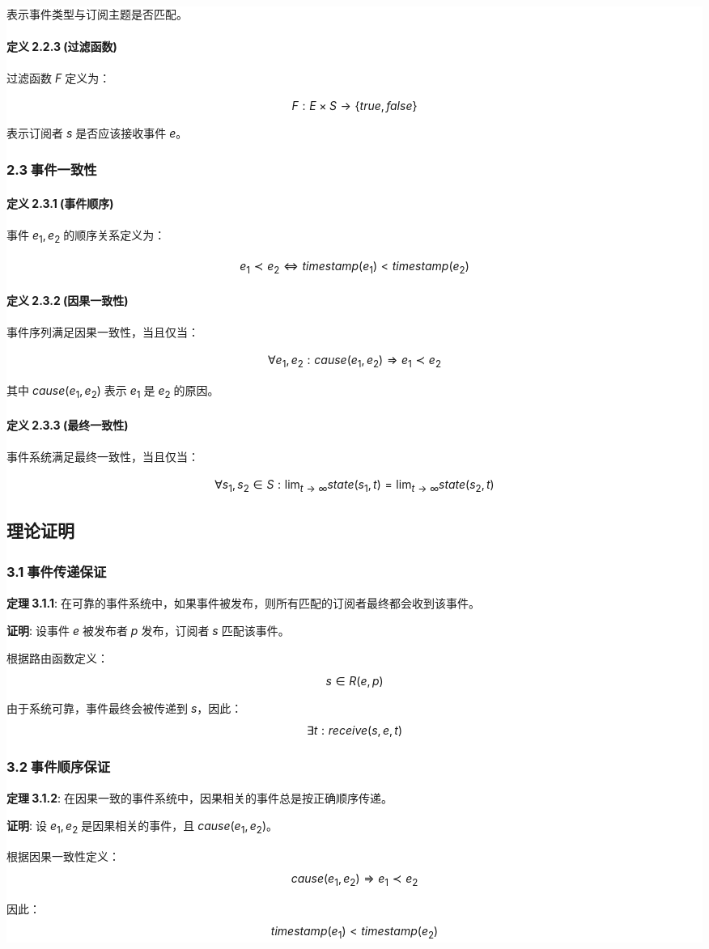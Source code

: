 表示事件类型与订阅主题是否匹配。

#### 定义 2.2.3 (过滤函数)

过滤函数 $F$ 定义为：

$$F: E \times S \rightarrow \{true, false\}$$

表示订阅者 $s$ 是否应该接收事件 $e$。

### 2.3 事件一致性

#### 定义 2.3.1 (事件顺序)

事件 $e_1, e_2$ 的顺序关系定义为：

$$e_1 \prec e_2 \Leftrightarrow timestamp(e_1) < timestamp(e_2)$$

#### 定义 2.3.2 (因果一致性)

事件序列满足因果一致性，当且仅当：

$$\forall e_1, e_2: cause(e_1, e_2) \Rightarrow e_1 \prec e_2$$

其中 $cause(e_1, e_2)$ 表示 $e_1$ 是 $e_2$ 的原因。

#### 定义 2.3.3 (最终一致性)

事件系统满足最终一致性，当且仅当：

$$\forall s_1, s_2 \in S: \lim_{t \to \infty} state(s_1, t) = \lim_{t \to \infty} state(s_2, t)$$

## 理论证明

### 3.1 事件传递保证

**定理 3.1.1**: 在可靠的事件系统中，如果事件被发布，则所有匹配的订阅者最终都会收到该事件。

**证明**:
设事件 $e$ 被发布者 $p$ 发布，订阅者 $s$ 匹配该事件。

根据路由函数定义：
$$s \in R(e, p)$$

由于系统可靠，事件最终会被传递到 $s$，因此：
$$\exists t: receive(s, e, t)$$

### 3.2 事件顺序保证

**定理 3.1.2**: 在因果一致的事件系统中，因果相关的事件总是按正确顺序传递。

**证明**:
设 $e_1, e_2$ 是因果相关的事件，且 $cause(e_1, e_2)$。

根据因果一致性定义：
$$cause(e_1, e_2) \Rightarrow e_1 \prec e_2$$

因此：
$$timestamp(e_1) < timestamp(e_2)$$
